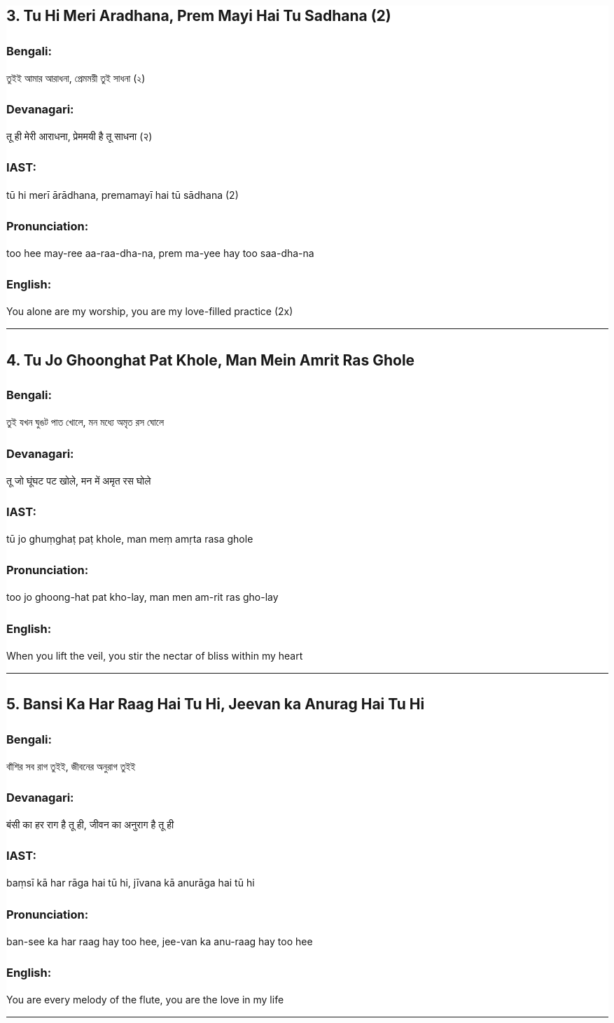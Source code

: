 
## 3. Tu Hi Meri Aradhana, Prem Mayi Hai Tu Sadhana (2)  
### Bengali:  
তুইই আমার আরাধনা, প্রেমময়ী তুই সাধনা (২)  
### Devanagari:  
तू ही मेरी आराधना, प्रेममयी है तू साधना (२)  
### IAST:  
tū hi merī ārādhana, premamayī hai tū sādhana (2)  
### Pronunciation:  
too hee may-ree aa-raa-dha-na, prem ma-yee hay too saa-dha-na  
### English:  
You alone are my worship, you are my love-filled practice (2x)

---

## 4. Tu Jo Ghoonghat Pat Khole, Man Mein Amrit Ras Ghole  
### Bengali:  
তুই যখন ঘুঙট পাত খোলে, মন মধ্যে অমৃত রস ঘোলে  
### Devanagari:  
तू जो घूंघट पट खोले, मन में अमृत रस घोले  
### IAST:  
tū jo ghuṃghaṭ paṭ khole, man meṃ amṛta rasa ghole  
### Pronunciation:  
too jo ghoong-hat pat kho-lay, man men am-rit ras gho-lay  
### English:  
When you lift the veil, you stir the nectar of bliss within my heart

---

## 5. Bansi Ka Har Raag Hai Tu Hi, Jeevan ka Anurag Hai Tu Hi  
### Bengali:  
বাঁশির সব রাগ তুইই, জীবনের অনুরাগ তুইই  
### Devanagari:  
बंसी का हर राग है तू ही, जीवन का अनुराग है तू ही  
### IAST:  
baṃsī kā har rāga hai tū hi, jīvana kā anurāga hai tū hi  
### Pronunciation:  
ban-see ka har raag hay too hee, jee-van ka anu-raag hay too hee  
### English:  
You are every melody of the flute, you are the love in my life

---